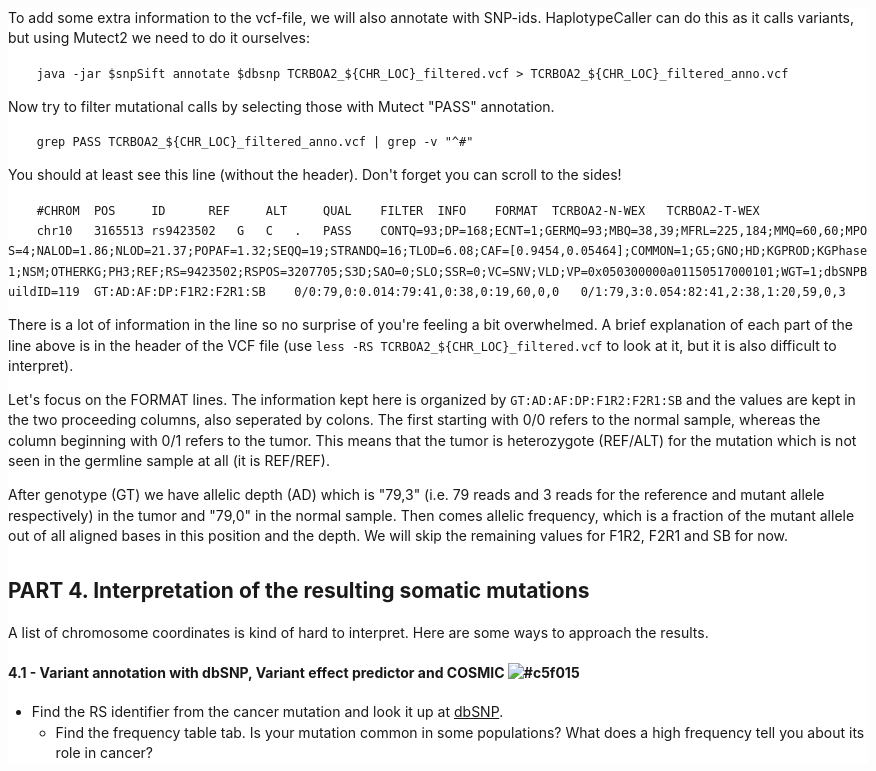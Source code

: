 
To add some extra information to the vcf-file, we will also annotate with SNP-ids. HaplotypeCaller can do this as it calls variants, but using Mutect2 we need to do it ourselves: 

        java -jar $snpSift annotate $dbsnp TCRBOA2_${CHR_LOC}_filtered.vcf > TCRBOA2_${CHR_LOC}_filtered_anno.vcf 

 
Now try to filter mutational calls by selecting those with Mutect "PASS" annotation.

        grep PASS TCRBOA2_${CHR_LOC}_filtered_anno.vcf | grep -v "^#"  

You should at least see this line (without the header). Don't forget you can scroll to the sides! 

        #CHROM  POS     ID      REF     ALT     QUAL    FILTER  INFO    FORMAT  TCRBOA2-N-WEX   TCRBOA2-T-WEX
        chr10	3165513	rs9423502	G	C	.	PASS	CONTQ=93;DP=168;ECNT=1;GERMQ=93;MBQ=38,39;MFRL=225,184;MMQ=60,60;MPOS=4;NALOD=1.86;NLOD=21.37;POPAF=1.32;SEQQ=19;STRANDQ=16;TLOD=6.08;CAF=[0.9454,0.05464];COMMON=1;G5;GNO;HD;KGPROD;KGPhase1;NSM;OTHERKG;PH3;REF;RS=9423502;RSPOS=3207705;S3D;SAO=0;SLO;SSR=0;VC=SNV;VLD;VP=0x050300000a01150517000101;WGT=1;dbSNPBuildID=119	GT:AD:AF:DP:F1R2:F2R1:SB	0/0:79,0:0.014:79:41,0:38,0:19,60,0,0	0/1:79,3:0.054:82:41,2:38,1:20,59,0,3

There is a lot of information in the line so no surprise of you're feeling a bit overwhelmed. A brief explanation of each part of the line above is in the header of the VCF file 
(use `less -RS TCRBOA2_${CHR_LOC}_filtered.vcf` to look at it, but it is also difficult to interpret). 

Let's focus on the FORMAT lines. The information kept here is organized by `GT:AD:AF:DP:F1R2:F2R1:SB` and the values are kept in the two proceeding columns, also seperated by colons. 
The first starting with 0/0 refers to the normal sample, whereas the column beginning with 0/1 refers to the tumor. 
This means that the tumor is heterozygote (REF/ALT) for the mutation which is not seen in the germline sample at all (it is REF/REF).  

After genotype (GT) we have allelic depth (AD) which is "79,3" (i.e. 79 reads and 3 reads for
the reference and mutant allele respectively) in the tumor and "79,0" in the normal sample. Then comes allelic frequency, which is
a fraction of the mutant allele out of all aligned bases in this position and the depth. We will skip the remaining values for F1R2, F2R1 and SB for now. 



## PART 4. Interpretation of the resulting somatic mutations  

A list of chromosome coordinates is kind of hard to interpret. Here are some ways to approach the results.  

#### 4.1 - Variant annotation with dbSNP, Variant effect predictor and COSMIC  ![#c5f015](https://placehold.it/15/c5f015/000000?text=+) 


* Find the RS identifier from the cancer mutation and look it up at [dbSNP](https://www.ncbi.nlm.nih.gov/snp). 
    * Find the frequency table tab. Is your mutation common in some populations? What does a high frequency tell you about its role in cancer? 


[MuTect2]: https://software.broadinstitute.org/gatk/documentation/tooldocs/current/org_broadinstitute_gatk_tools_walkers_cancer_m2_MuTect2.php